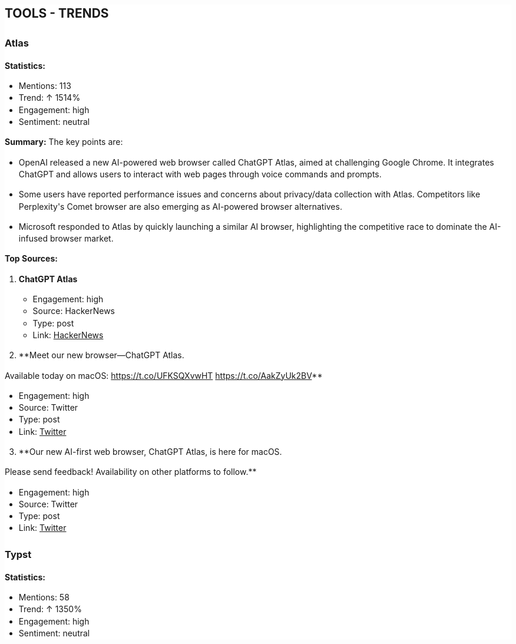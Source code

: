 ## TOOLS - TRENDS

### Atlas

**Statistics:**
- Mentions: 113
- Trend: ↑ 1514%
- Engagement: high
- Sentiment: neutral

**Summary:**
The key points are:

- OpenAI released a new AI-powered web browser called ChatGPT Atlas, aimed at challenging Google Chrome. It integrates ChatGPT and allows users to interact with web pages through voice commands and prompts.

- Some users have reported performance issues and concerns about privacy/data collection with Atlas. Competitors like Perplexity's Comet browser are also emerging as AI-powered browser alternatives.

- Microsoft responded to Atlas by quickly launching a similar AI browser, highlighting the competitive race to dominate the AI-infused browser market.

**Top Sources:**

1. **ChatGPT Atlas**
   - Engagement: high
   - Source: HackerNews
   - Type: post
   - Link: [HackerNews](https://news.ycombinator.com/item?id=45658479)

2. **Meet our new browser—ChatGPT Atlas.

Available today on macOS: https://t.co/UFKSQXvwHT https://t.co/AakZyUk2BV**
   - Engagement: high
   - Source: Twitter
   - Type: post
   - Link: [Twitter](https://x.com/OpenAI/status/1980685602384441368)

3. **Our new AI-first web browser, ChatGPT Atlas, is here for macOS.

Please send feedback! Availability on other platforms to follow.**
   - Engagement: high
   - Source: Twitter
   - Type: post
   - Link: [Twitter](https://x.com/sama/status/1980690768391201180)

### Typst

**Statistics:**
- Mentions: 58
- Trend: ↑ 1350%
- Engagement: high
- Sentiment: neutral
